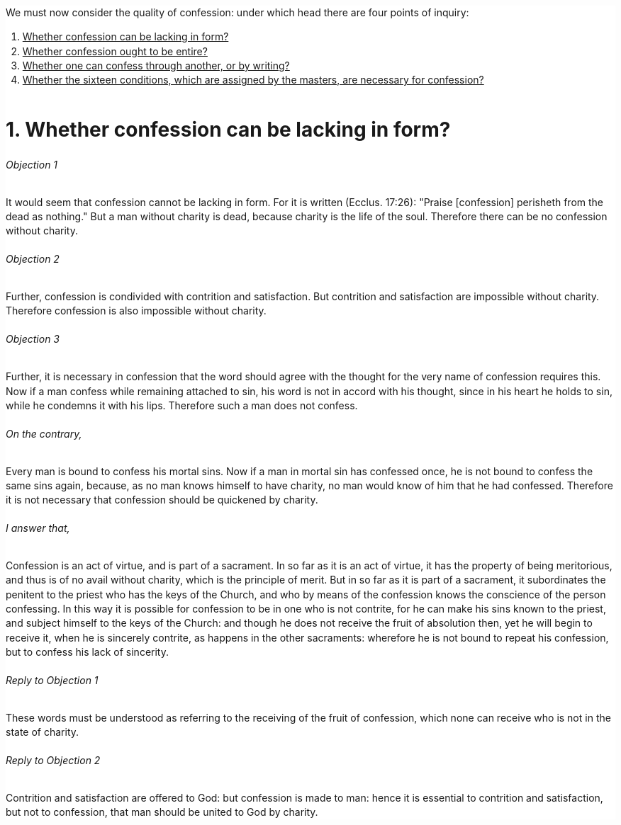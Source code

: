 We must now consider the quality of confession: under which head there are four points of inquiry:  

1. [ Whether confession can be lacking in form?](#1.%20Whether%20confession%20can%20be%20lacking%20in%20form?)
2. [ Whether confession ought to be entire?](#2.%20Whether%20confession%20should%20be%20entire?)
3. [ Whether one can confess through another, or by writing?](#3.%20Whether%20one%20may%20confess%20through%20another,%20or%20by%20writing?)
4. [ Whether the sixteen conditions, which are assigned by the masters, are necessary for confession?  ](#4.%20Whether%20the%20sixteen%20conditions%20usually%20assigned%20are%20necessary%20for%20confession?)



# 1. Whether confession can be lacking in form? 

###### Objection 1
It would seem that confession cannot be lacking in form. For it is written (Ecclus. 17:26): "Praise \[confession\] perisheth from the dead as nothing." But a man without charity is dead, because charity is the life of the soul. Therefore there can be no confession without charity.  

###### Objection 2
Further, confession is condivided with contrition and satisfaction. But contrition and satisfaction are impossible without charity. Therefore confession is also impossible without charity.  

###### Objection 3
Further, it is necessary in confession that the word should agree with the thought for the very name of confession requires this. Now if a man confess while remaining attached to sin, his word is not in accord with his thought, since in his heart he holds to sin, while he condemns it with his lips. Therefore such a man does not confess.  

###### On the contrary,
Every man is bound to confess his mortal sins. Now if a man in mortal sin has confessed once, he is not bound to confess the same sins again, because, as no man knows himself to have charity, no man would know of him that he had confessed. Therefore it is not necessary that confession should be quickened by charity.  

###### I answer that,
Confession is an act of virtue, and is part of a sacrament. In so far as it is an act of virtue, it has the property of being meritorious, and thus is of no avail without charity, which is the principle of merit. But in so far as it is part of a sacrament, it subordinates the penitent to the priest who has the keys of the Church, and who by means of the confession knows the conscience of the person confessing. In this way it is possible for confession to be in one who is not contrite, for he can make his sins known to the priest, and subject himself to the keys of the Church: and though he does not receive the fruit of absolution then, yet he will begin to receive it, when he is sincerely contrite, as happens in the other sacraments: wherefore he is not bound to repeat his confession, but to confess his lack of sincerity.  

###### Reply to Objection 1
These words must be understood as referring to the receiving of the fruit of confession, which none can receive who is not in the state of charity.

###### Reply to Objection 2
Contrition and satisfaction are offered to God: but confession is made to man: hence it is essential to contrition and satisfaction, but not to confession, that man should be united to God by charity.  
